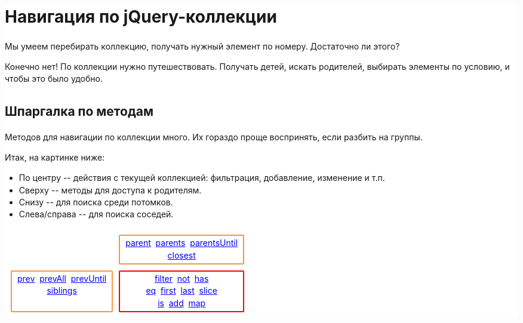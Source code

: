 # Навигация по jQuery-коллекции

Мы умеем перебирать коллекцию, получать нужный элемент по номеру. Достаточно ли этого?

Конечно нет! По коллекции нужно путешествовать. Получать детей, искать родителей, выбирать элементы по условию, и чтобы это было удобно.

## Шпаргалка по методам

Методов для навигации по коллекции много. Их гораздо проще воспринять, если разбить на группы.

Итак, на картинке ниже:

- По центру -- действия с текущей коллекцией: фильтрация, добавление, изменение и т.п.
- Сверху -- методы для доступа к родителям.
- Снизу -- для поиска среди потомков.
- Слева/справа -- для поиска соседей.

<style>
.jqt-td {
  border: 2px solid #F79646;
  text-align: center;
  border-radius: 2px;
}
.jqt-table {
  border-collapse: separate;
  border-spacing: 10px 10px;
}
.jqt-table a {
  color: blue;
  margin: 0 2px;
}
</style>

<table class="jqt-table">
<tr>
<td>&nbsp;</td>
<td class="jqt-td">
<a href="http://api.jquery.com/parent">parent</a>
<a href="http://api.jquery.com/parents">parents</a>
<a href="http://api.jquery.com/parentsUntil">parentsUntil</a><br>
<a href="http://api.jquery.com/closest">closest</a>
</td>
<td>&nbsp;</td>
</tr>
<tr>
<td class="jqt-td">
<a href="http://api.jquery.com/prev">prev</a>
<a href="http://api.jquery.com/prevAll">prevAll</a>
<a href="http://api.jquery.com/prevUntil">prevUntil</a><br>
<a href="http://api.jquery.com/siblings">siblings</a>
</td>
<td class="jqt-td" style="border-color: red">
<a href="http://api.jquery.com/filter">filter</a>
<a href="http://api.jquery.com/not">not</a>
<a href="http://api.jquery.com/has">has</a><br>
<a href="http://api.jquery.com/eq">eq</a>
<a href="http://api.jquery.com/first">first</a>
<a href="http://api.jquery.com/last">last</a>
<a href="http://api.jquery.com/slice">slice</a><br>
<a href="http://api.jquery.com/is">is</a>
<a href="http://api.jquery.com/add">add</a>
<a href="http://api.jquery.com/add">map</a>
</td>